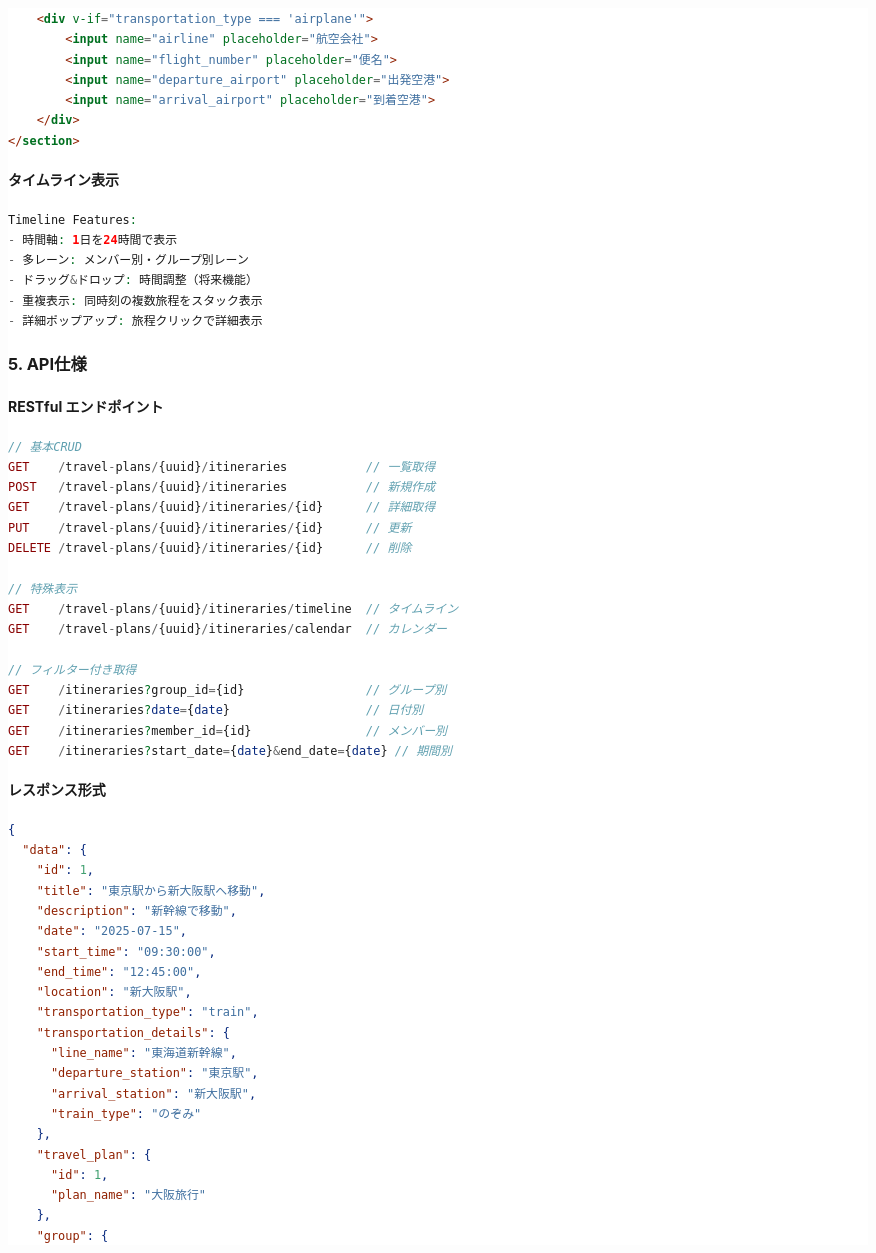 ```html
    <div v-if="transportation_type === 'airplane'">
        <input name="airline" placeholder="航空会社">
        <input name="flight_number" placeholder="便名">
        <input name="departure_airport" placeholder="出発空港">
        <input name="arrival_airport" placeholder="到着空港">
    </div>
</section>
```

#### タイムライン表示
```php
Timeline Features:
- 時間軸: 1日を24時間で表示
- 多レーン: メンバー別・グループ別レーン
- ドラッグ&ドロップ: 時間調整（将来機能）
- 重複表示: 同時刻の複数旅程をスタック表示
- 詳細ポップアップ: 旅程クリックで詳細表示
```

### 5. API仕様

#### RESTful エンドポイント
```php
// 基本CRUD
GET    /travel-plans/{uuid}/itineraries           // 一覧取得
POST   /travel-plans/{uuid}/itineraries           // 新規作成
GET    /travel-plans/{uuid}/itineraries/{id}      // 詳細取得
PUT    /travel-plans/{uuid}/itineraries/{id}      // 更新
DELETE /travel-plans/{uuid}/itineraries/{id}      // 削除

// 特殊表示
GET    /travel-plans/{uuid}/itineraries/timeline  // タイムライン
GET    /travel-plans/{uuid}/itineraries/calendar  // カレンダー

// フィルター付き取得
GET    /itineraries?group_id={id}                 // グループ別
GET    /itineraries?date={date}                   // 日付別  
GET    /itineraries?member_id={id}                // メンバー別
GET    /itineraries?start_date={date}&end_date={date} // 期間別
```

#### レスポンス形式
```json
{
  "data": {
    "id": 1,
    "title": "東京駅から新大阪駅へ移動",
    "description": "新幹線で移動",
    "date": "2025-07-15",
    "start_time": "09:30:00",
    "end_time": "12:45:00",
    "location": "新大阪駅",
    "transportation_type": "train",
    "transportation_details": {
      "line_name": "東海道新幹線",
      "departure_station": "東京駅",
      "arrival_station": "新大阪駅",
      "train_type": "のぞみ"
    },
    "travel_plan": {
      "id": 1,
      "plan_name": "大阪旅行"
    },
    "group": {
```